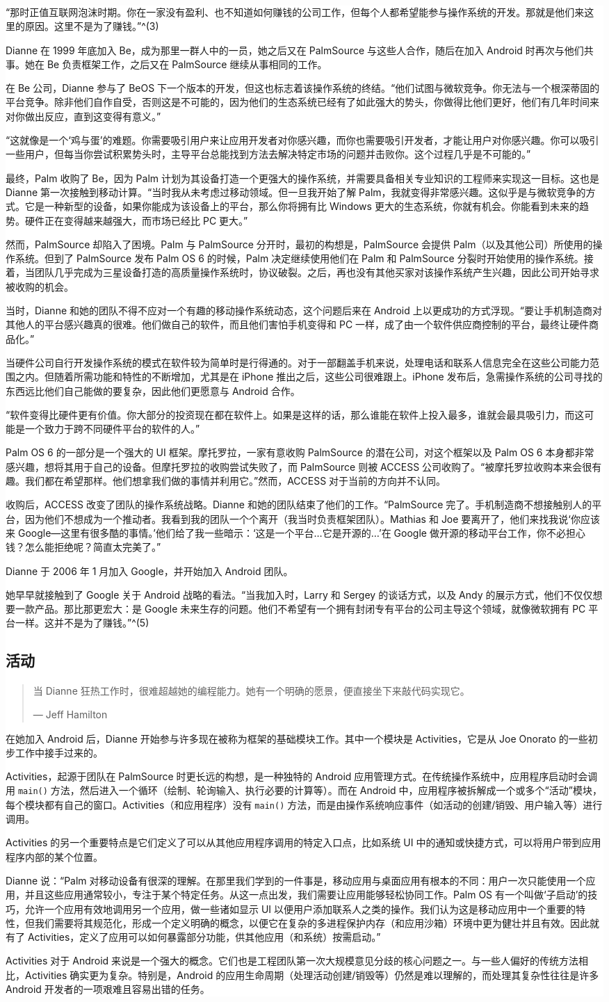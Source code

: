 “那时正值互联网泡沫时期。你在一家没有盈利、也不知道如何赚钱的公司工作，但每个人都希望能参与操作系统的开发。那就是他们来这里的原因。这里不是为了赚钱。”^(3)

Dianne 在 1999 年底加入 Be，成为那里一群人中的一员，她之后又在 PalmSource 与这些人合作，随后在加入 Android 时再次与他们共事。她在 Be 负责框架工作，之后又在 PalmSource 继续从事相同的工作。

在 Be 公司，Dianne 参与了 BeOS 下一个版本的开发，但这也标志着该操作系统的终结。“他们试图与微软竞争。你无法与一个根深蒂固的平台竞争。除非他们自作自受，否则这是不可能的，因为他们的生态系统已经有了如此强大的势头，你做得比他们更好，他们有几年时间来对你做出反应，直到这变得有意义。”

“这就像是一个‘鸡与蛋’的难题。你需要吸引用户来让应用开发者对你感兴趣，而你也需要吸引开发者，才能让用户对你感兴趣。你可以吸引一些用户，但每当你尝试积累势头时，主导平台总能找到方法去解决特定市场的问题并击败你。这个过程几乎是不可能的。”

最终，Palm 收购了 Be，因为 Palm 计划为其设备打造一个更强大的操作系统，并需要具备相关专业知识的工程师来实现这一目标。这也是 Dianne 第一次接触到移动计算。“当时我从未考虑过移动领域。但一旦我开始了解 Palm，我就变得非常感兴趣。这似乎是与微软竞争的方式。它是一种新型的设备，如果你能成为该设备上的平台，那么你将拥有比 Windows 更大的生态系统，你就有机会。你能看到未来的趋势。硬件正在变得越来越强大，而市场已经比 PC 更大。”

然而，PalmSource 却陷入了困境。Palm 与 PalmSource 分开时，最初的构想是，PalmSource 会提供 Palm（以及其他公司）所使用的操作系统。但到了 PalmSource 发布 Palm OS 6 的时候，Palm 决定继续使用他们在 Palm 和 PalmSource 分裂时开始使用的操作系统。接着，当团队几乎完成为三星设备打造的高质量操作系统时，协议破裂。之后，再也没有其他买家对该操作系统产生兴趣，因此公司开始寻求被收购的机会。

当时，Dianne 和她的团队不得不应对一个有趣的移动操作系统动态，这个问题后来在 Android 上以更成功的方式浮现。“要让手机制造商对其他人的平台感兴趣真的很难。他们做自己的软件，而且他们害怕手机变得和 PC 一样，成了由一个软件供应商控制的平台，最终让硬件商品化。”

当硬件公司自行开发操作系统的模式在软件较为简单时是行得通的。对于一部翻盖手机来说，处理电话和联系人信息完全在这些公司能力范围之内。但随着所需功能和特性的不断增加，尤其是在 iPhone 推出之后，这些公司很难跟上。iPhone 发布后，急需操作系统的公司寻找的东西远比他们自己能做的要复杂，因此他们更愿意与 Android 合作。

“软件变得比硬件更有价值。你大部分的投资现在都在软件上。如果是这样的话，那么谁能在软件上投入最多，谁就会最具吸引力，而这可能是一个致力于跨不同硬件平台的软件的人。”

Palm OS 6 的一部分是一个强大的 UI 框架。摩托罗拉，一家有意收购 PalmSource 的潜在公司，对这个框架以及 Palm OS 6 本身都非常感兴趣，想将其用于自己的设备。但摩托罗拉的收购尝试失败了，而 PalmSource 则被 ACCESS 公司收购了。“被摩托罗拉收购本来会很有趣。我们都在希望那样。他们想拿我们做的事情并利用它。”然而，ACCESS 对于当前的方向并不认同。

收购后，ACCESS 改变了团队的操作系统战略。Dianne 和她的团队结束了他们的工作。“PalmSource 完了。手机制造商不想接触别人的平台，因为他们不想成为一个推动者。我看到我的团队一个个离开（我当时负责框架团队）。Mathias 和 Joe 要离开了，他们来找我说‘你应该来 Google—这里有很多酷的事情。’他们给了我一些暗示：‘这是一个平台…它是开源的…’在 Google 做开源的移动平台工作，你不必担心钱？怎么能拒绝呢？简直太完美了。”

Dianne 于 2006 年 1 月加入 Google，并开始加入 Android 团队。

她早早就接触到了 Google 关于 Android 战略的看法。“当我加入时，Larry 和 Sergey 的谈话方式，以及 Andy 的展示方式，他们不仅仅想要一款产品。那比那更宏大：是 Google 未来生存的问题。他们不希望有一个拥有封闭专有平台的公司主导这个领域，就像微软拥有 PC 平台一样。这并不是为了赚钱。”^(5)

## 活动

> 当 Dianne 狂热工作时，很难超越她的编程能力。她有一个明确的愿景，便直接坐下来敲代码实现它。
> 
> — Jeff Hamilton

在她加入 Android 后，Dianne 开始参与许多现在被称为框架的基础模块工作。其中一个模块是 Activities，它是从 Joe Onorato 的一些初步工作中接手过来的。

Activities，起源于团队在 PalmSource 时更长远的构想，是一种独特的 Android 应用管理方式。在传统操作系统中，应用程序启动时会调用 `main()` 方法，然后进入一个循环（绘制、轮询输入、执行必要的计算等）。而在 Android 中，应用程序被拆解成一个或多个“活动”模块，每个模块都有自己的窗口。Activities（和应用程序）没有 `main()` 方法，而是由操作系统响应事件（如活动的创建/销毁、用户输入等）进行调用。

Activities 的另一个重要特点是它们定义了可以从其他应用程序调用的特定入口点，比如系统 UI 中的通知或快捷方式，可以将用户带到应用程序内部的某个位置。

Dianne 说：“Palm 对移动设备有很深的理解。在那里我们学到的一件事是，移动应用与桌面应用有根本的不同：用户一次只能使用一个应用，并且这些应用通常较小，专注于某个特定任务。从这一点出发，我们需要让应用能够轻松协同工作。Palm OS 有一个叫做‘子启动’的技巧，允许一个应用有效地调用另一个应用，做一些诸如显示 UI 以便用户添加联系人之类的操作。我们认为这是移动应用中一个重要的特性，但我们需要将其规范化，形成一个定义明确的概念，以便它在复杂的多进程保护内存（和应用沙箱）环境中更为健壮并且有效。因此就有了 Activities，定义了应用可以如何暴露部分功能，供其他应用（和系统）按需启动。”

Activities 对于 Android 来说是一个强大的概念。它们也是工程团队第一次大规模意见分歧的核心问题之一。与一些人偏好的传统方法相比，Activities 确实更为复杂。特别是，Android 的应用生命周期（处理活动创建/销毁等）仍然是难以理解的，而处理其复杂性往往是许多 Android 开发者的一项艰难且容易出错的任务。
